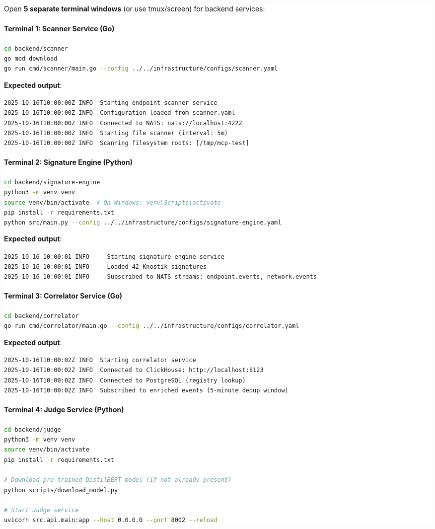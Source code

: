Open **5 separate terminal windows** (or use tmux/screen) for backend services:

#### Terminal 1: Scanner Service (Go)

```bash
cd backend/scanner
go mod download
go run cmd/scanner/main.go --config ../../infrastructure/configs/scanner.yaml
```

**Expected output**:
```
2025-10-16T10:00:00Z INFO  Starting endpoint scanner service
2025-10-16T10:00:00Z INFO  Configuration loaded from scanner.yaml
2025-10-16T10:00:00Z INFO  Connected to NATS: nats://localhost:4222
2025-10-16T10:00:00Z INFO  Starting file scanner (interval: 5m)
2025-10-16T10:00:00Z INFO  Scanning filesystem roots: [/tmp/mcp-test]
```

#### Terminal 2: Signature Engine (Python)

```bash
cd backend/signature-engine
python3 -m venv venv
source venv/bin/activate  # On Windows: venv\Scripts\activate
pip install -r requirements.txt
python src/main.py --config ../../infrastructure/configs/signature-engine.yaml
```

**Expected output**:
```
2025-10-16 10:00:01 INFO     Starting signature engine service
2025-10-16 10:00:01 INFO     Loaded 42 Knostik signatures
2025-10-16 10:00:01 INFO     Subscribed to NATS streams: endpoint.events, network.events
```

#### Terminal 3: Correlator Service (Go)

```bash
cd backend/correlator
go run cmd/correlator/main.go --config ../../infrastructure/configs/correlator.yaml
```

**Expected output**:
```
2025-10-16T10:00:02Z INFO  Starting correlator service
2025-10-16T10:00:02Z INFO  Connected to ClickHouse: http://localhost:8123
2025-10-16T10:00:02Z INFO  Connected to PostgreSQL (registry lookup)
2025-10-16T10:00:02Z INFO  Subscribed to enriched events (5-minute dedup window)
```

#### Terminal 4: Judge Service (Python)

```bash
cd backend/judge
python3 -m venv venv
source venv/bin/activate
pip install -r requirements.txt

# Download pre-trained DistilBERT model (if not already present)
python scripts/download_model.py

# Start Judge service
uvicorn src.api.main:app --host 0.0.0.0 --port 8002 --reload
```
